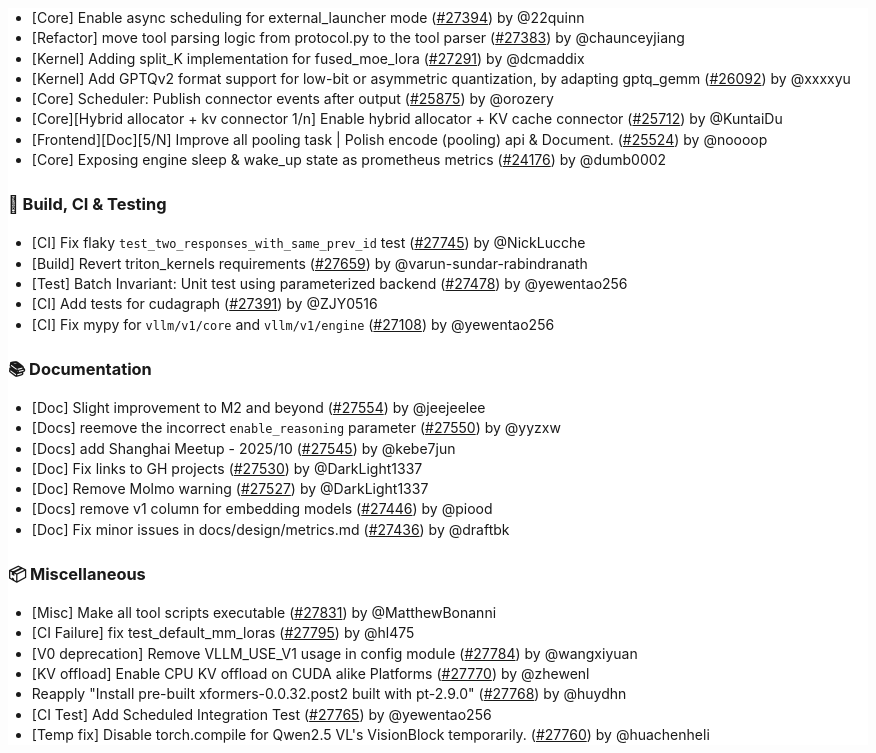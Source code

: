 * [Core] Enable async scheduling for external_launcher mode ([#27394](https://github.com/vllm-project/vllm/pull/27394)) by @22quinn
* [Refactor] move tool parsing logic from protocol.py to the tool parser ([#27383](https://github.com/vllm-project/vllm/pull/27383)) by @chaunceyjiang
* [Kernel] Adding split_K implementation for fused_moe_lora ([#27291](https://github.com/vllm-project/vllm/pull/27291)) by @dcmaddix
* [Kernel] Add GPTQv2 format support for low-bit or asymmetric quantization, by adapting gptq_gemm ([#26092](https://github.com/vllm-project/vllm/pull/26092)) by @xxxxyu
* [Core] Scheduler: Publish connector events after output ([#25875](https://github.com/vllm-project/vllm/pull/25875)) by @orozery
* [Core][Hybrid allocator + kv connector 1/n] Enable hybrid allocator + KV cache connector ([#25712](https://github.com/vllm-project/vllm/pull/25712)) by @KuntaiDu
* [Frontend][Doc][5/N] Improve all pooling task | Polish encode (pooling) api & Document. ([#25524](https://github.com/vllm-project/vllm/pull/25524)) by @noooop
* [Core] Exposing engine sleep & wake_up state as prometheus metrics ([#24176](https://github.com/vllm-project/vllm/pull/24176)) by @dumb0002

### 🔧 Build, CI & Testing

* [CI] Fix flaky `test_two_responses_with_same_prev_id` test  ([#27745](https://github.com/vllm-project/vllm/pull/27745)) by @NickLucche
* [Build] Revert triton_kernels requirements ([#27659](https://github.com/vllm-project/vllm/pull/27659)) by @varun-sundar-rabindranath
* [Test] Batch Invariant: Unit test using parameterized backend ([#27478](https://github.com/vllm-project/vllm/pull/27478)) by @yewentao256
* [CI] Add tests for cudagraph ([#27391](https://github.com/vllm-project/vllm/pull/27391)) by @ZJY0516
* [CI] Fix mypy for `vllm/v1/core` and `vllm/v1/engine` ([#27108](https://github.com/vllm-project/vllm/pull/27108)) by @yewentao256

### 📚 Documentation

* [Doc] Slight improvement to M2 and beyond ([#27554](https://github.com/vllm-project/vllm/pull/27554)) by @jeejeelee
* [Docs] reemove the incorrect `enable_reasoning` parameter  ([#27550](https://github.com/vllm-project/vllm/pull/27550)) by @yyzxw
* [Docs] add Shanghai Meetup - 2025/10 ([#27545](https://github.com/vllm-project/vllm/pull/27545)) by @kebe7jun
* [Doc] Fix links to GH projects ([#27530](https://github.com/vllm-project/vllm/pull/27530)) by @DarkLight1337
* [Doc] Remove Molmo warning ([#27527](https://github.com/vllm-project/vllm/pull/27527)) by @DarkLight1337
* [Docs] remove v1 column for embedding models ([#27446](https://github.com/vllm-project/vllm/pull/27446)) by @piood
* [Doc] Fix minor issues in docs/design/metrics.md ([#27436](https://github.com/vllm-project/vllm/pull/27436)) by @draftbk

### 📦 Miscellaneous

* [Misc] Make all tool scripts executable ([#27831](https://github.com/vllm-project/vllm/pull/27831)) by @MatthewBonanni
* [CI Failure] fix test_default_mm_loras ([#27795](https://github.com/vllm-project/vllm/pull/27795)) by @hl475
* [V0 deprecation] Remove VLLM_USE_V1 usage in config module ([#27784](https://github.com/vllm-project/vllm/pull/27784)) by @wangxiyuan
* [KV offload] Enable CPU KV offload on CUDA alike Platforms ([#27770](https://github.com/vllm-project/vllm/pull/27770)) by @zhewenl
* Reapply "Install pre-built xformers-0.0.32.post2 built with pt-2.9.0" ([#27768](https://github.com/vllm-project/vllm/pull/27768)) by @huydhn
* [CI Test] Add Scheduled Integration Test ([#27765](https://github.com/vllm-project/vllm/pull/27765)) by @yewentao256
* [Temp fix] Disable torch.compile for Qwen2.5 VL's VisionBlock temporarily.  ([#27760](https://github.com/vllm-project/vllm/pull/27760)) by @huachenheli